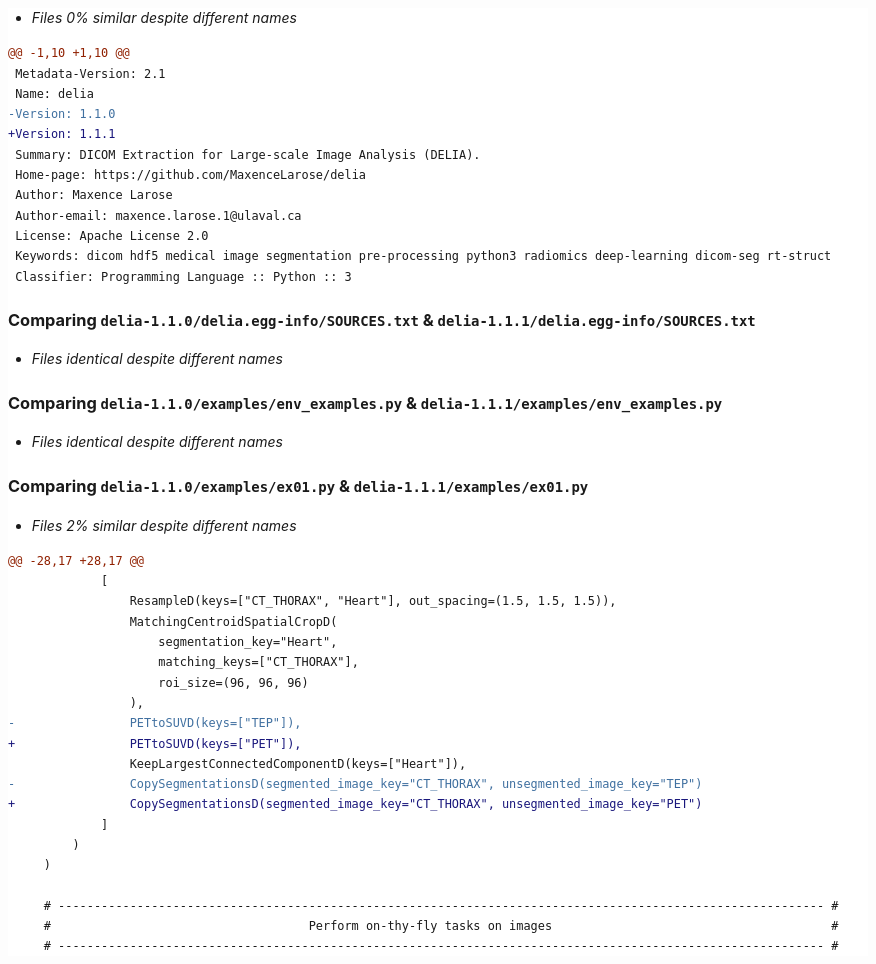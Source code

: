  * *Files 0% similar despite different names*

```diff
@@ -1,10 +1,10 @@
 Metadata-Version: 2.1
 Name: delia
-Version: 1.1.0
+Version: 1.1.1
 Summary: DICOM Extraction for Large-scale Image Analysis (DELIA).
 Home-page: https://github.com/MaxenceLarose/delia
 Author: Maxence Larose
 Author-email: maxence.larose.1@ulaval.ca
 License: Apache License 2.0
 Keywords: dicom hdf5 medical image segmentation pre-processing python3 radiomics deep-learning dicom-seg rt-struct
 Classifier: Programming Language :: Python :: 3
```

### Comparing `delia-1.1.0/delia.egg-info/SOURCES.txt` & `delia-1.1.1/delia.egg-info/SOURCES.txt`

 * *Files identical despite different names*

### Comparing `delia-1.1.0/examples/env_examples.py` & `delia-1.1.1/examples/env_examples.py`

 * *Files identical despite different names*

### Comparing `delia-1.1.0/examples/ex01.py` & `delia-1.1.1/examples/ex01.py`

 * *Files 2% similar despite different names*

```diff
@@ -28,17 +28,17 @@
             [
                 ResampleD(keys=["CT_THORAX", "Heart"], out_spacing=(1.5, 1.5, 1.5)),
                 MatchingCentroidSpatialCropD(
                     segmentation_key="Heart",
                     matching_keys=["CT_THORAX"],
                     roi_size=(96, 96, 96)
                 ),
-                PETtoSUVD(keys=["TEP"]),
+                PETtoSUVD(keys=["PET"]),
                 KeepLargestConnectedComponentD(keys=["Heart"]),
-                CopySegmentationsD(segmented_image_key="CT_THORAX", unsegmented_image_key="TEP")
+                CopySegmentationsD(segmented_image_key="CT_THORAX", unsegmented_image_key="PET")
             ]
         )
     )
 
     # ----------------------------------------------------------------------------------------------------------- #
     #                                    Perform on-thy-fly tasks on images                                       #
     # ----------------------------------------------------------------------------------------------------------- #
```
